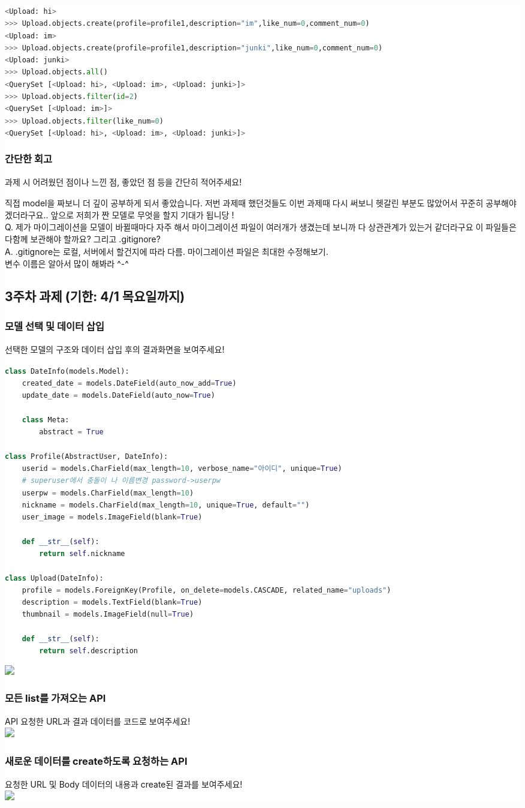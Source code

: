 ```python
<Upload: hi>
>>> Upload.objects.create(profile=profile1,description="im",like_num=0,comment_num=0)
<Upload: im>
>>> Upload.objects.create(profile=profile1,description="junki",like_num=0,comment_num=0)
<Upload: junki>
>>> Upload.objects.all()
<QuerySet [<Upload: hi>, <Upload: im>, <Upload: junki>]>
>>> Upload.objects.filter(id=2)
<QuerySet [<Upload: im>]>
>>> Upload.objects.filter(like_num=0)
<QuerySet [<Upload: hi>, <Upload: im>, <Upload: junki>]>
```

### 간단한 회고
과제 시 어려웠던 점이나 느낀 점, 좋았던 점 등을 간단히 적어주세요!  

직접 model을 짜보니 더 깊이 공부하게 되서 좋았습니다. 저번 과제때 했던것들도 이번 과제때 다시 써보니 헷갈린 부분도 많았어서
꾸준히 공부해야 겠더라구요.. 앞으로 저희가 짠 모델로 무엇을 할지 기대가 됩니당 !   
Q. 제가 마이그레이션을 모델이 바뀔때마다 자주 해서 마이그레이션 파일이 여러개가 생겼는데 
보니까 다 상관관계가 있는거 같더라구요 이 파일들은 다함께 보관해야 할까요? 그리고 .gitignore?   
A. .gitignore는 로컬, 서버에서 할건지에 따라 다름. 마이그레이션 파일은 최대한 수정해보기.   
변수 이름은 알아서 많이 해봐라 ^-^
## 3주차 과제 (기한: 4/1 목요일까지)
### 모델 선택 및 데이터 삽입
선택한 모델의 구조와 데이터 삽입 후의 결과화면을 보여주세요!
```python
class DateInfo(models.Model):
    created_date = models.DateField(auto_now_add=True)
    update_date = models.DateField(auto_now=True)

    class Meta:
        abstract = True

class Profile(AbstractUser, DateInfo):
    userid = models.CharField(max_length=10, verbose_name="아이디", unique=True)
    # superuser에서 충돌이 나 이름변경 password->userpw
    userpw = models.CharField(max_length=10)
    nickname = models.CharField(max_length=10, unique=True, default="")
    user_image = models.ImageField(blank=True)

    def __str__(self):
        return self.nickname

class Upload(DateInfo):
    profile = models.ForeignKey(Profile, on_delete=models.CASCADE, related_name="uploads")
    description = models.TextField(blank=True)
    thumbnail = models.ImageField(null=True)

    def __str__(self):
        return self.description
```
<img src="/image/upload_model.PNG"></img>
### 모든 list를 가져오는 API
API 요청한 URL과 결과 데이터를 코드로 보여주세요!   
<img src="/image/upload_GET.PNG"></img>
### 새로운 데이터를 create하도록 요청하는 API
요청한 URL 및 Body 데이터의 내용과 create된 결과를 보여주세요!  
<img src="/image/upload_POST.PNG"></img>